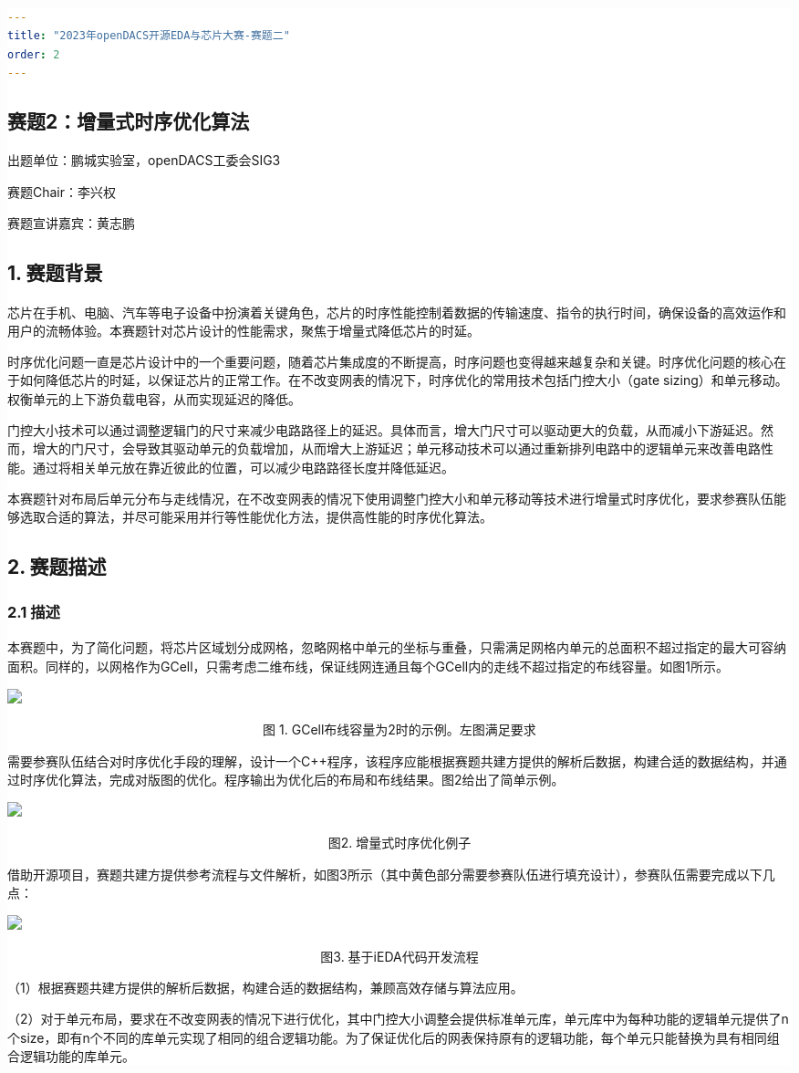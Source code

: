 ```yaml
---
title: "2023年openDACS开源EDA与芯片大赛-赛题二"
order: 2
---
```

## 赛题2：增量式时序优化算法

出题单位：鹏城实验室，openDACS工委会SIG3

赛题Chair：李兴权

赛题宣讲嘉宾：黄志鹏

## 1. 赛题背景

芯片在手机、电脑、汽车等电子设备中扮演着关键角色，芯片的时序性能控制着数据的传输速度、指令的执行时间，确保设备的高效运作和用户的流畅体验。本赛题针对芯片设计的性能需求，聚焦于增量式降低芯片的时延。

时序优化问题一直是芯片设计中的一个重要问题，随着芯片集成度的不断提高，时序问题也变得越来越复杂和关键。时序优化问题的核心在于如何降低芯片的时延，以保证芯片的正常工作。在不改变网表的情况下，时序优化的常用技术包括门控大小（gate sizing）和单元移动。权衡单元的上下游负载电容，从而实现延迟的降低。

门控大小技术可以通过调整逻辑门的尺寸来减少电路路径上的延迟。具体而言，增大门尺寸可以驱动更大的负载，从而减小下游延迟。然而，增大的门尺寸，会导致其驱动单元的负载增加，从而增大上游延迟；单元移动技术可以通过重新排列电路中的逻辑单元来改善电路性能。通过将相关单元放在靠近彼此的位置，可以减少电路路径长度并降低延迟。

本赛题针对布局后单元分布与走线情况，在不改变网表的情况下使用调整门控大小和单元移动等技术进行增量式时序优化，要求参赛队伍能够选取合适的算法，并尽可能采用并行等性能优化方法，提供高性能的时序优化算法。

## 2. 赛题描述

### 2.1 描述

本赛题中，为了简化问题，将芯片区域划分成网格，忽略网格中单元的坐标与重叠，只需满足网格内单元的总面积不超过指定的最大可容纳面积。同样的，以网格作为GCell，只需考虑二维布线，保证线网连通且每个GCell内的走线不超过指定的布线容量。如图1所示。

![](/res/images/activities/contest/openDACS-23-t2/fig1.png)

<center>图 1. GCell布线容量为2时的示例。左图满足要求</center>

需要参赛队伍结合对时序优化手段的理解，设计一个C++程序，该程序应能根据赛题共建方提供的解析后数据，构建合适的数据结构，并通过时序优化算法，完成对版图的优化。程序输出为优化后的布局和布线结果。图2给出了简单示例。

![](/res/images/activities/contest/openDACS-23-t2/fig2.png)

<center>图2. 增量式时序优化例子</center>

借助开源项目，赛题共建方提供参考流程与文件解析，如图3所示（其中黄色部分需要参赛队伍进行填充设计），参赛队伍需要完成以下几点：

![](/res/images/activities/contest/openDACS-23-t2/fig3.png)

<center>图3. 基于iEDA代码开发流程</center>

（1）根据赛题共建方提供的解析后数据，构建合适的数据结构，兼顾高效存储与算法应用。

（2）对于单元布局，要求在不改变网表的情况下进行优化，其中门控大小调整会提供标准单元库，单元库中为每种功能的逻辑单元提供了n个size，即有n个不同的库单元实现了相同的组合逻辑功能。为了保证优化后的网表保持原有的逻辑功能，每个单元只能替换为具有相同组合逻辑功能的库单元。
